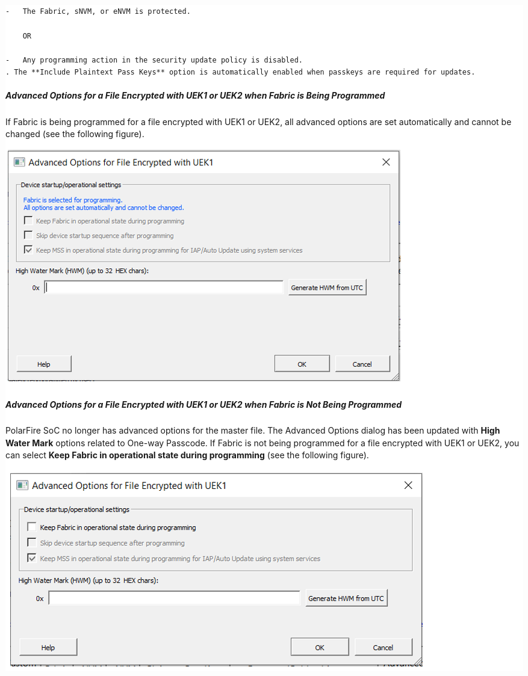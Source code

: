     -   The Fabric, sNVM, or eNVM is protected.

        OR

    -   Any programming action in the security update policy is disabled.
    . The **Include Plaintext Pass Keys** option is automatically enabled when passkeys are required for updates.


##### Advanced Options for a File Encrypted with UEK1 or UEK2 when Fabric is Being Programmed

If Fabric is being programmed for a file encrypted with UEK1 or UEK2, all advanced options are set automatically and cannot be changed \(see the following figure\).

![](GUID-A195E26D-1771-49E2-B593-F82432F61A51-low.png "Advanced Options for File Encrypted with UEK1")

##### Advanced Options for a File Encrypted with UEK1 or UEK2 when Fabric is Not Being Programmed

PolarFire SoC no longer has advanced options for the master file. The Advanced Options dialog has been updated with **High Water Mark** options related to One-way Passcode. If Fabric is not being programmed for a file encrypted with UEK1 or UEK2, you can select **Keep Fabric in operational state during programming** \(see the following figure\).

![](GUID-D9AE3331-AD25-4FED-AB6E-89ECCF5F9E01-low.png "Advanced Options for File Encrypted with UEK1")
